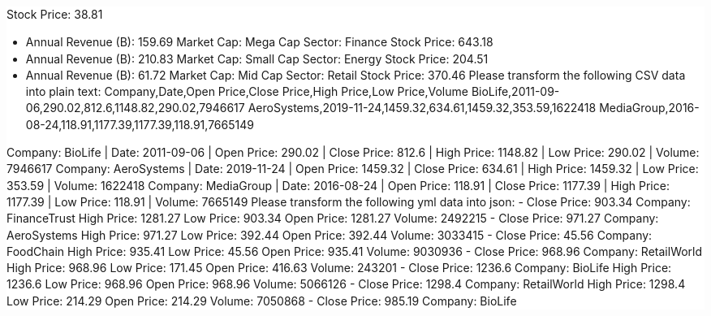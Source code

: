   Stock Price: 38.81
- Annual Revenue (B): 159.69
  Market Cap: Mega Cap
  Sector: Finance
  Stock Price: 643.18
- Annual Revenue (B): 210.83
  Market Cap: Small Cap
  Sector: Energy
  Stock Price: 204.51
- Annual Revenue (B): 61.72
  Market Cap: Mid Cap
  Sector: Retail
  Stock Price: 370.46
<end>Please transform the following CSV data into plain text:
Company,Date,Open Price,Close Price,High Price,Low Price,Volume
BioLife,2011-09-06,290.02,812.6,1148.82,290.02,7946617
AeroSystems,2019-11-24,1459.32,634.61,1459.32,353.59,1622418
MediaGroup,2016-08-24,118.91,1177.39,1177.39,118.91,7665149
<start>
Company: BioLife | Date: 2011-09-06 | Open Price: 290.02 | Close Price: 812.6 | High Price: 1148.82 | Low Price: 290.02 | Volume: 7946617
Company: AeroSystems | Date: 2019-11-24 | Open Price: 1459.32 | Close Price: 634.61 | High Price: 1459.32 | Low Price: 353.59 | Volume: 1622418
Company: MediaGroup | Date: 2016-08-24 | Open Price: 118.91 | Close Price: 1177.39 | High Price: 1177.39 | Low Price: 118.91 | Volume: 7665149
<end>Please transform the following yml data into json:
- Close Price: 903.34
  Company: FinanceTrust
  High Price: 1281.27
  Low Price: 903.34
  Open Price: 1281.27
  Volume: 2492215
- Close Price: 971.27
  Company: AeroSystems
  High Price: 971.27
  Low Price: 392.44
  Open Price: 392.44
  Volume: 3033415
- Close Price: 45.56
  Company: FoodChain
  High Price: 935.41
  Low Price: 45.56
  Open Price: 935.41
  Volume: 9030936
- Close Price: 968.96
  Company: RetailWorld
  High Price: 968.96
  Low Price: 171.45
  Open Price: 416.63
  Volume: 243201
- Close Price: 1236.6
  Company: BioLife
  High Price: 1236.6
  Low Price: 968.96
  Open Price: 968.96
  Volume: 5066126
- Close Price: 1298.4
  Company: RetailWorld
  High Price: 1298.4
  Low Price: 214.29
  Open Price: 214.29
  Volume: 7050868
- Close Price: 985.19
  Company: BioLife